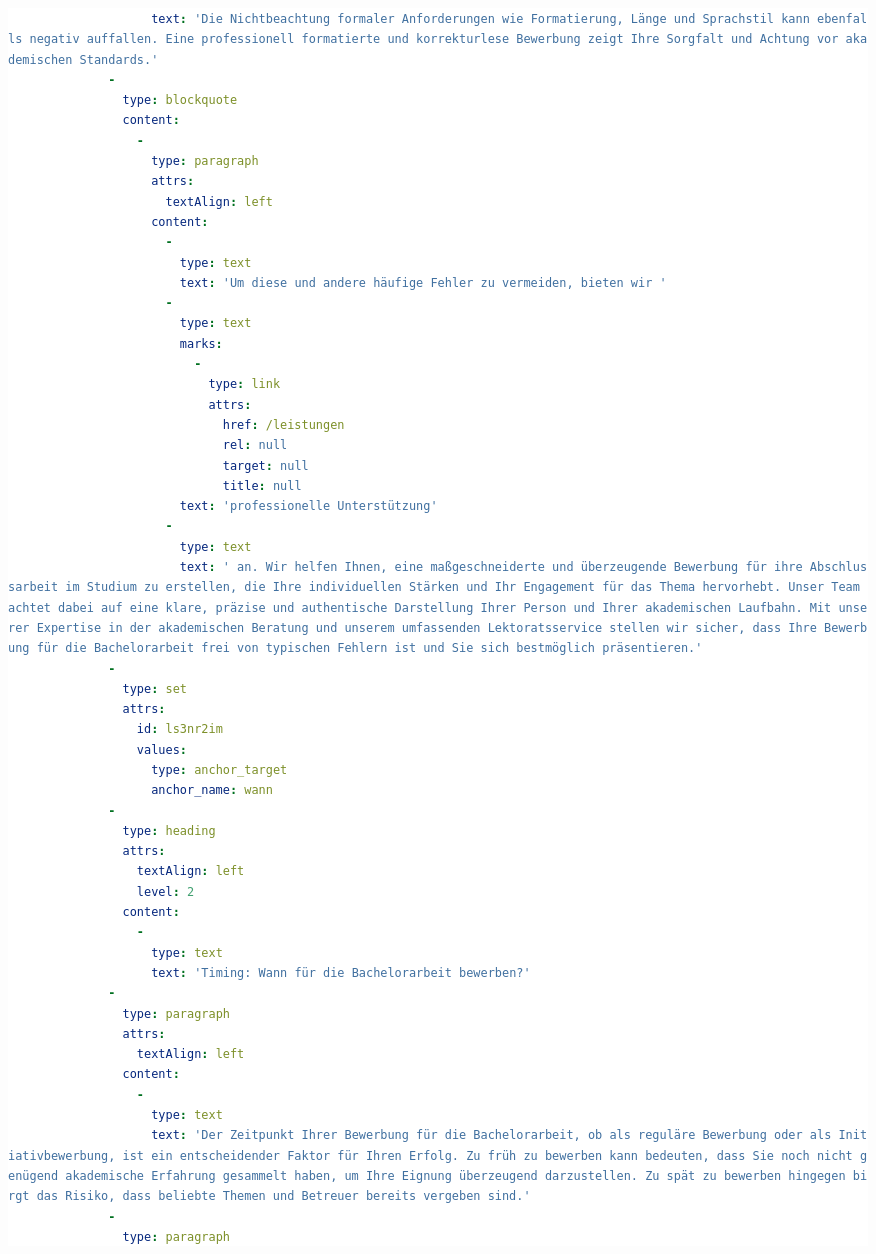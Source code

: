 ```yaml
                    text: 'Die Nichtbeachtung formaler Anforderungen wie Formatierung, Länge und Sprachstil kann ebenfalls negativ auffallen. Eine professionell formatierte und korrekturlese Bewerbung zeigt Ihre Sorgfalt und Achtung vor akademischen Standards.'
              -
                type: blockquote
                content:
                  -
                    type: paragraph
                    attrs:
                      textAlign: left
                    content:
                      -
                        type: text
                        text: 'Um diese und andere häufige Fehler zu vermeiden, bieten wir '
                      -
                        type: text
                        marks:
                          -
                            type: link
                            attrs:
                              href: /leistungen
                              rel: null
                              target: null
                              title: null
                        text: 'professionelle Unterstützung'
                      -
                        type: text
                        text: ' an. Wir helfen Ihnen, eine maßgeschneiderte und überzeugende Bewerbung für ihre Abschlussarbeit im Studium zu erstellen, die Ihre individuellen Stärken und Ihr Engagement für das Thema hervorhebt. Unser Team achtet dabei auf eine klare, präzise und authentische Darstellung Ihrer Person und Ihrer akademischen Laufbahn. Mit unserer Expertise in der akademischen Beratung und unserem umfassenden Lektoratsservice stellen wir sicher, dass Ihre Bewerbung für die Bachelorarbeit frei von typischen Fehlern ist und Sie sich bestmöglich präsentieren.'
              -
                type: set
                attrs:
                  id: ls3nr2im
                  values:
                    type: anchor_target
                    anchor_name: wann
              -
                type: heading
                attrs:
                  textAlign: left
                  level: 2
                content:
                  -
                    type: text
                    text: 'Timing: Wann für die Bachelorarbeit bewerben?'
              -
                type: paragraph
                attrs:
                  textAlign: left
                content:
                  -
                    type: text
                    text: 'Der Zeitpunkt Ihrer Bewerbung für die Bachelorarbeit, ob als reguläre Bewerbung oder als Initiativbewerbung, ist ein entscheidender Faktor für Ihren Erfolg. Zu früh zu bewerben kann bedeuten, dass Sie noch nicht genügend akademische Erfahrung gesammelt haben, um Ihre Eignung überzeugend darzustellen. Zu spät zu bewerben hingegen birgt das Risiko, dass beliebte Themen und Betreuer bereits vergeben sind.'
              -
                type: paragraph
```